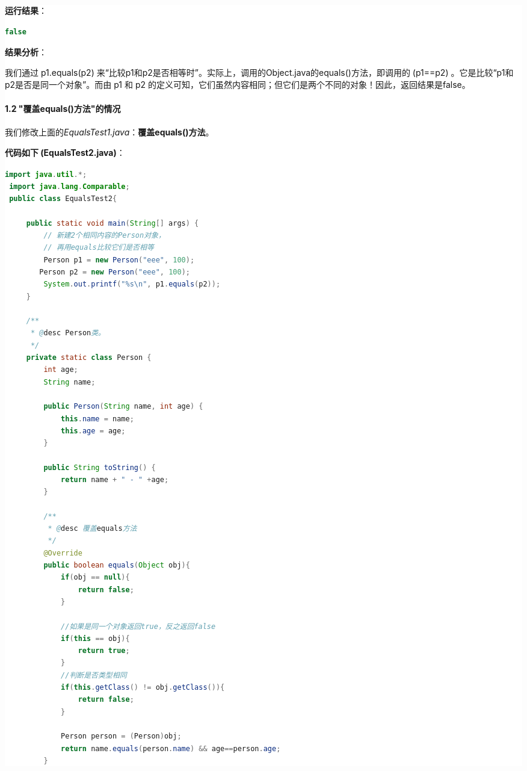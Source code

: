 **运行结果**：

```java
false
```

**结果分析**：

我们通过 p1.equals(p2) 来“比较p1和p2是否相等时”。实际上，调用的Object.java的equals()方法，即调用的 (p1==p2) 。它是比较“p1和p2是否是同一个对象”。而由 p1 和 p2 的定义可知，它们虽然内容相同；但它们是两个不同的对象！因此，返回结果是false。

#### 1.2 "**覆盖equals()方法**"**的情况**

我们修改上面的*EqualsTest1.java*：**覆盖equals()方法**。

**代码如下 (EqualsTest2.java)**：

```java
import java.util.*;
 import java.lang.Comparable;
 public class EqualsTest2{
 
     public static void main(String[] args) {
         // 新建2个相同内容的Person对象，
         // 再用equals比较它们是否相等
         Person p1 = new Person("eee", 100);
        Person p2 = new Person("eee", 100);
         System.out.printf("%s\n", p1.equals(p2));
     }
 
     /**
      * @desc Person类。
      */
     private static class Person {
         int age;
         String name;
 
         public Person(String name, int age) {
             this.name = name;
             this.age = age;
         }
 
         public String toString() {
             return name + " - " +age;
         }
 
         /** 
          * @desc 覆盖equals方法 
          */  
         @Override
         public boolean equals(Object obj){  
             if(obj == null){  
                 return false;  
             }  
               
             //如果是同一个对象返回true，反之返回false  
             if(this == obj){  
                 return true;  
             }                 
             //判断是否类型相同  
             if(this.getClass() != obj.getClass()){  
                 return false;  
             }  
               
             Person person = (Person)obj;  
             return name.equals(person.name) && age==person.age;  
         } 
```